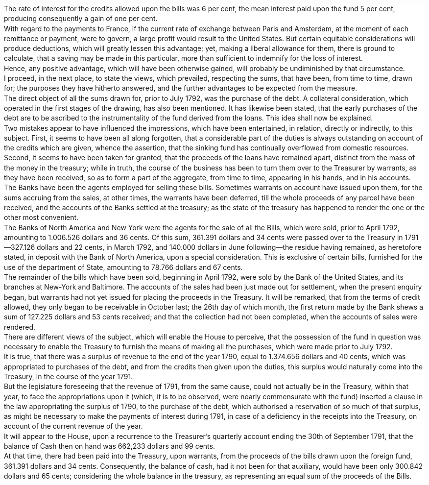The rate of interest for the credits allowed upon the bills was 6 per cent, the mean interest paid upon the fund 5 per cent, producing consequently a gain of one per cent.  
With regard to the payments to France, if the current rate of exchange between Paris and Amsterdam, at the moment of each remittance or payment, were to govern, a large profit would result to the United States. But certain equitable considerations will produce deductions, which will greatly lessen this advantage; yet, making a liberal allowance for them, there is ground to calculate, that a saving may be made in this particular, more than sufficient to indemnify for the loss of interest.  
Hence, any positive advantage, which will have been otherwise gained, will probably be undiminished by that circumstance.  
I proceed, in the next place, to state the views, which prevailed, respecting the sums, that have been, from time to time, drawn for; the purposes they have hitherto answered, and the further advantages to be expected from the measure.  
The direct object of all the sums drawn for, prior to July 1792, was the purchase of the debt. A collateral consideration, which operated in the first stages of the drawing, has also been mentioned. It has likewise been stated, that the early purchases of the debt are to be ascribed to the instrumentality of the fund derived from the loans. This idea shall now be explained.  
Two mistakes appear to have influenced the impressions, which have been entertained, in relation, directly or indirectly, to this subject. First, it seems to have been all along forgotten, that a considerable part of the duties is always outstanding on account of the credits which are given, whence the assertion, that the sinking fund has continually overflowed from domestic resources. Second, it seems to have been taken for granted, that the proceeds of the loans have remained apart, distinct from the mass of the money in the treasury; while in truth, the course of the business has been to turn them over to the Treasurer by warrants, as they have been received, so as to form a part of the aggregate, from time to time, appearing in his hands, and in his accounts. The Banks have been the agents employed for selling these bills. Sometimes warrants on account have issued upon them, for the sums accruing from the sales, at other times, the warrants have been deferred, till the whole proceeds of any parcel have been received, and the accounts of the Banks settled at the treasury; as the state of the treasury has happened to render the one or the other most convenient.  
The Banks of North America and New York were the agents for the sale of all the Bills, which were sold, prior to April 1792, amounting to 1.006.526 dollars and 36 cents. Of this sum, 361.391 dollars and 34 cents were passed over to the Treasury in 1791—327.126 dollars and 22 cents, in March 1792, and 140.000 dollars in June following—the residue having remained, as heretofore stated, in deposit with the Bank of North America, upon a special consideration. This is exclusive of certain bills, furnished for the use of the department of State, amounting to 78.766 dollars and 67 cents.  
The remainder of the bills which have been sold, beginning in April 1792, were sold by the Bank of the United States, and its branches at New-York and Baltimore. The accounts of the sales had been just made out for settlement, when the present enquiry began, but warrants had not yet issued for placing the proceeds in the Treasury. It will be remarked, that from the terms of credit allowed, they only began to be receivable in October last; the 26th day of which month, the first return made by the Bank shews a sum of 127.225 dollars and 53 cents received; and that the collection had not been completed, when the accounts of sales were rendered.  
There are different views of the subject, which will enable the House to perceive, that the possession of the fund in question was necessary to enable the Treasury to furnish the means of making all the purchases, which were made prior to July 1792.  
It is true, that there was a surplus of revenue to the end of the year 1790, equal to 1.374.656 dollars and 40 cents, which was appropriated to purchases of the debt, and from the credits then given upon the duties, this surplus would naturally come into the Treasury, in the course of the year 1791.  
But the legislature foreseeing that the revenue of 1791, from the same cause, could not actually be in the Treasury, within that year, to face the appropriations upon it (which, it is to be observed, were nearly commensurate with the fund) inserted a clause in the law appropriating the surplus of 1790, to the purchase of the debt, which authorised a reservation of so much of that surplus, as might be necessary to make the payments of interest during 1791, in case of a deficiency in the receipts into the Treasury, on account of the current revenue of the year.  
It will appear to the House, upon a recurrence to the Treasurer’s quarterly account ending the 30th of September 1791, that the balance of Cash then on hand was 662,233 dollars and 99 cents.  
At that time, there had been paid into the Treasury, upon warrants, from the proceeds of the bills drawn upon the foreign fund, 361.391 dollars and 34 cents. Consequently, the balance of cash, had it not been for that auxiliary, would have been only 300.842 dollars and 65 cents; considering the whole balance in the treasury, as representing an equal sum of the proceeds of the Bills.  